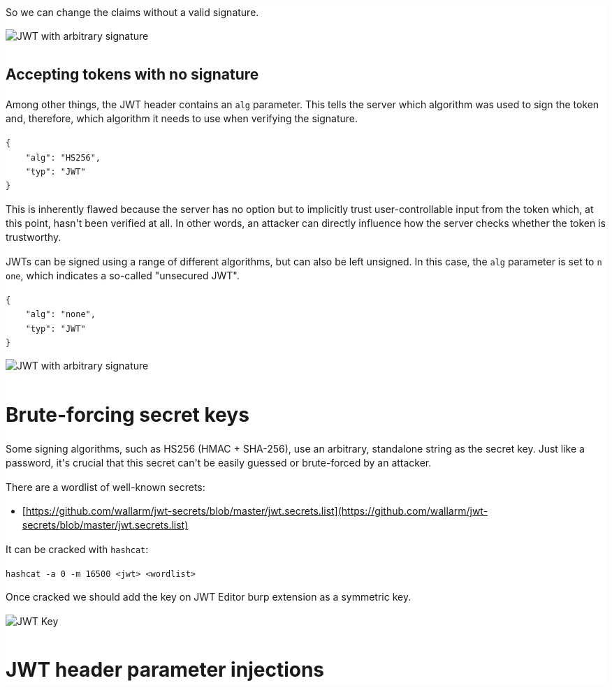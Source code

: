 So we can change the claims without a valid signature.

![JWT with arbitrary signature](/hackingnotes/images/jwt-nosignature.png)

## Accepting tokens with no signature

Among other things, the JWT header contains an `alg` parameter. This tells the server which algorithm was used to sign the token and, therefore, which algorithm it needs to use when verifying the signature. 

```
{
    "alg": "HS256",
    "typ": "JWT"
}
```

This is inherently flawed because the server has no option but to implicitly trust user-controllable input from the token which, at this point, hasn't been verified at all. In other words, an attacker can directly influence how the server checks whether the token is trustworthy. 

JWTs can be signed using a range of different algorithms, but can also be left unsigned. In this case, the `alg` parameter is set to `none`, which indicates a so-called "unsecured JWT".

```
{
    "alg": "none",
    "typ": "JWT"
}
```

![JWT with arbitrary signature](/hackingnotes/images/jwt-none.png)

# Brute-forcing secret keys

Some signing algorithms, such as HS256 (HMAC + SHA-256), use an arbitrary, standalone string as the secret key. Just like a password, it's crucial that this secret can't be easily guessed or brute-forced by an attacker. 

There are a wordlist of well-known secrets:

* [https://github.com/wallarm/jwt-secrets/blob/master/jwt.secrets.list](https://github.com/wallarm/jwt-secrets/blob/master/jwt.secrets.list)

It can be cracked with `hashcat`:

```
hashcat -a 0 -m 16500 <jwt> <wordlist>
```

Once cracked we should add the key on JWT Editor burp extension as a symmetric key.

![JWT Key](/hackingnotes/images/jwt-key.png)


# JWT header parameter injections
